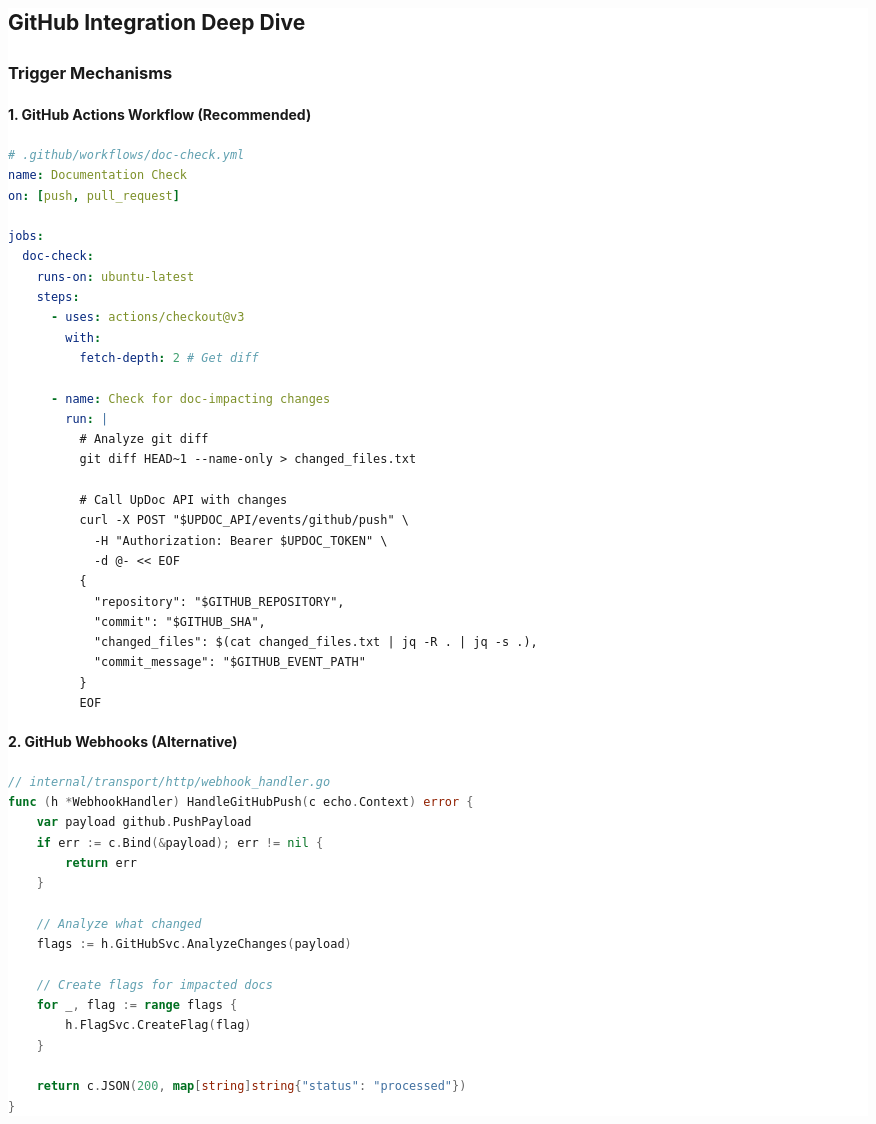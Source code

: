 ## GitHub Integration Deep Dive

### **Trigger Mechanisms**

#### **1. GitHub Actions Workflow** (Recommended)

```yaml
# .github/workflows/doc-check.yml
name: Documentation Check
on: [push, pull_request]

jobs:
  doc-check:
    runs-on: ubuntu-latest
    steps:
      - uses: actions/checkout@v3
        with:
          fetch-depth: 2 # Get diff

      - name: Check for doc-impacting changes
        run: |
          # Analyze git diff
          git diff HEAD~1 --name-only > changed_files.txt

          # Call UpDoc API with changes
          curl -X POST "$UPDOC_API/events/github/push" \
            -H "Authorization: Bearer $UPDOC_TOKEN" \
            -d @- << EOF
          {
            "repository": "$GITHUB_REPOSITORY",
            "commit": "$GITHUB_SHA",
            "changed_files": $(cat changed_files.txt | jq -R . | jq -s .),
            "commit_message": "$GITHUB_EVENT_PATH"
          }
          EOF
```

#### **2. GitHub Webhooks** (Alternative)

```go
// internal/transport/http/webhook_handler.go
func (h *WebhookHandler) HandleGitHubPush(c echo.Context) error {
    var payload github.PushPayload
    if err := c.Bind(&payload); err != nil {
        return err
    }

    // Analyze what changed
    flags := h.GitHubSvc.AnalyzeChanges(payload)

    // Create flags for impacted docs
    for _, flag := range flags {
        h.FlagSvc.CreateFlag(flag)
    }

    return c.JSON(200, map[string]string{"status": "processed"})
}
```
